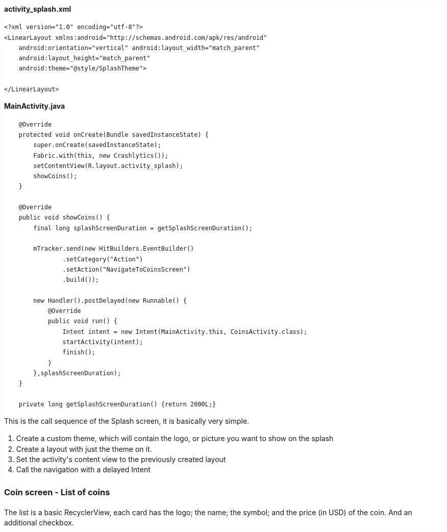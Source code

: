 **activity_splash.xml**
```
<?xml version="1.0" encoding="utf-8"?>
<LinearLayout xmlns:android="http://schemas.android.com/apk/res/android"
    android:orientation="vertical" android:layout_width="match_parent"
    android:layout_height="match_parent"
    android:theme="@style/SplashTheme">

</LinearLayout>
```

**MainActivity.java**
```
    @Override
    protected void onCreate(Bundle savedInstanceState) {
        super.onCreate(savedInstanceState);
        Fabric.with(this, new Crashlytics());
        setContentView(R.layout.activity_splash);
        showCoins();
    }
    
    @Override
    public void showCoins() {
        final long splashScreenDuration = getSplashScreenDuration();

        mTracker.send(new HitBuilders.EventBuilder()
                .setCategory("Action")
                .setAction("NavigateToCoinsScreen")
                .build());

        new Handler().postDelayed(new Runnable() {
            @Override
            public void run() {
                Intent intent = new Intent(MainActivity.this, CoinsActivity.class);
                startActivity(intent);
                finish();
            }
        },splashScreenDuration);
    }

    private long getSplashScreenDuration() {return 2000L;}

```

This is the call sequence of the Splash screen, it is basically very simple.
1. Create a custom theme, which will contain the logo, or picture you want to show on the splash
2. Create a layout with just the theme on it.
3. Set the activity's content view to the previously created layout
4. Call the navigation with a delayed Intent

### Coin screen - List of coins
The list is a basic RecyclerView, each card has the logo; the name; the symbol; and the price (in USD) of the coin. And an additional checkbox.
